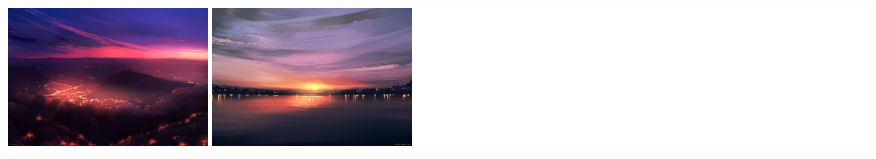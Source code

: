 <img src="mike-fazbear/landscape-01.jpg" width="200px" />
<img src="mike-fazbear/landscape-02.jpg" width="200px" />